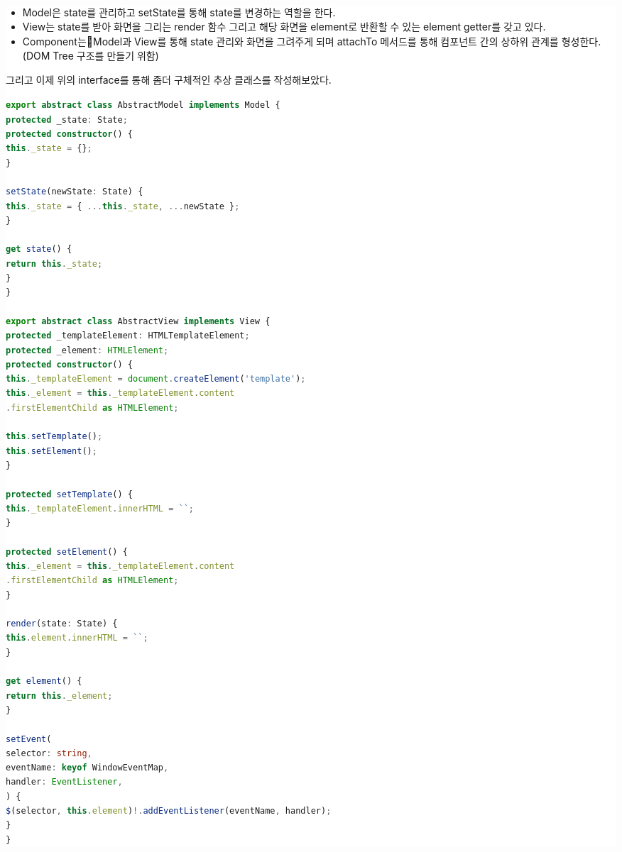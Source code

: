 - Model은 state를 관리하고 setState를 통해 state를 변경하는 역할을 한다.
- View는 state를 받아 화면을 그리는 render 함수 그리고 해당 화면을 element로 반환할 수 있는 element getter를 갖고 있다.
- Component는Model과 View를 통해 state 관리와 화면을 그려주게 되며 attachTo 메서드를 통해 컴포넌트 간의 상하위 관계를 형성한다.(DOM Tree 구조를 만들기 위함)

그리고 이제 위의 interface를 통해 좀더 구체적인 추상 클래스를 작성해보았다.

```ts
export abstract class AbstractModel implements Model {  
protected _state: State;  
protected constructor() {  
this._state = {};  
}  
  
setState(newState: State) {  
this._state = { ...this._state, ...newState };  
}  
  
get state() {  
return this._state;  
}  
}  

export abstract class AbstractView implements View {  
protected _templateElement: HTMLTemplateElement;  
protected _element: HTMLElement;  
protected constructor() {  
this._templateElement = document.createElement('template');  
this._element = this._templateElement.content  
.firstElementChild as HTMLElement;  
  
this.setTemplate();  
this.setElement();  
}  
  
protected setTemplate() {  
this._templateElement.innerHTML = ``;  
}  
  
protected setElement() {  
this._element = this._templateElement.content  
.firstElementChild as HTMLElement;  
}  
  
render(state: State) {  
this.element.innerHTML = ``;  
}  
  
get element() {  
return this._element;  
}  
  
setEvent(  
selector: string,  
eventName: keyof WindowEventMap,  
handler: EventListener,  
) {  
$(selector, this.element)!.addEventListener(eventName, handler);  
}  
}
```
